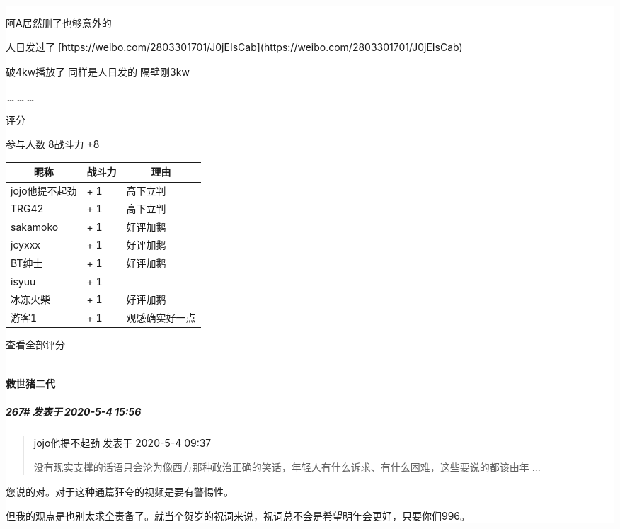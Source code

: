 
------------------------------------------------

阿A居然删了也够意外的

人日发过了
[https://weibo.com/2803301701/J0jEIsCab](https://weibo.com/2803301701/J0jEIsCab)

破4kw播放了 同样是人日发的 隔壁刚3kw




﹍﹍﹍

评分





 参与人数 8战斗力 +8

|昵称|战斗力|理由|
|----|---|---|
| jojo他提不起劲| + 1|高下立判|
| TRG42| + 1|高下立判|
| sakamoko| + 1|好评加鹅|
| jcyxxx| + 1|好评加鹅|
| BT绅士| + 1|好评加鹅|
| isyuu| + 1||
| 冰冻火柴| + 1|好评加鹅|
| 游客1| + 1|观感确实好一点|



查看全部评分






*****

####  救世猪二代  
##### 267#       发表于 2020-5-4 15:56



<blockquote><a href="httphttps://bbs.saraba1st.com/2b/forum.php?mod=redirect&amp;goto=findpost&amp;pid=47296247&amp;ptid=1932288" target="_blank">jojo他提不起劲 发表于 2020-5-4 09:37</a>

没有现实支撑的话语只会沦为像西方那种政治正确的笑话，年轻人有什么诉求、有什么困难，这些要说的都该由年 ...</blockquote>
您说的对。对于这种通篇狂夸的视频是要有警惕性。

但我的观点是也别太求全责备了。就当个贺岁的祝词来说，祝词总不会是希望明年会更好，只要你们996。
